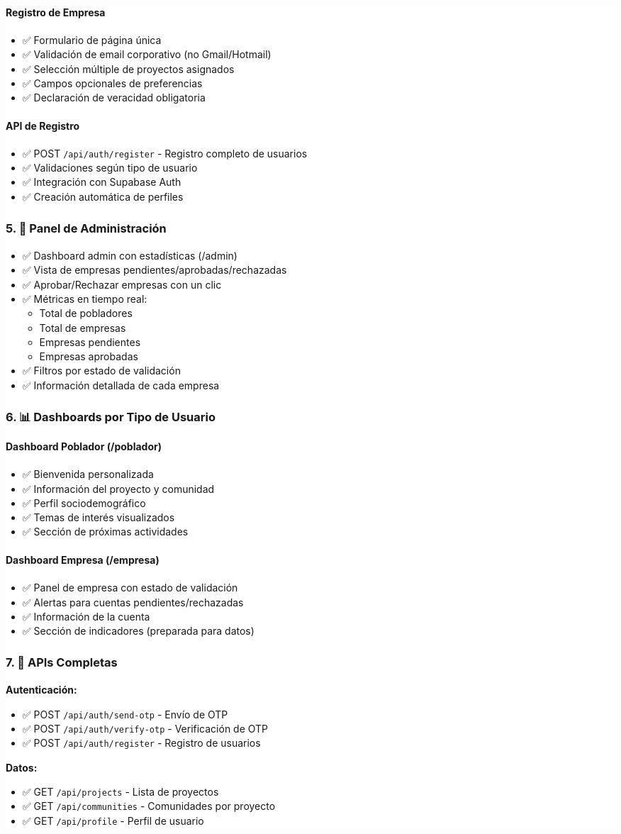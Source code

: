 #### Registro de Empresa
- ✅ Formulario de página única
- ✅ Validación de email corporativo (no Gmail/Hotmail)
- ✅ Selección múltiple de proyectos asignados
- ✅ Campos opcionales de preferencias
- ✅ Declaración de veracidad obligatoria

#### API de Registro
- ✅ POST `/api/auth/register` - Registro completo de usuarios
- ✅ Validaciones según tipo de usuario
- ✅ Integración con Supabase Auth
- ✅ Creación automática de perfiles

### 5. 👥 Panel de Administración
- ✅ Dashboard admin con estadísticas (/admin)
- ✅ Vista de empresas pendientes/aprobadas/rechazadas
- ✅ Aprobar/Rechazar empresas con un clic
- ✅ Métricas en tiempo real:
  - Total de pobladores
  - Total de empresas
  - Empresas pendientes
  - Empresas aprobadas
- ✅ Filtros por estado de validación
- ✅ Información detallada de cada empresa

### 6. 📊 Dashboards por Tipo de Usuario

#### Dashboard Poblador (/poblador)
- ✅ Bienvenida personalizada
- ✅ Información del proyecto y comunidad
- ✅ Perfil sociodemográfico
- ✅ Temas de interés visualizados
- ✅ Sección de próximas actividades

#### Dashboard Empresa (/empresa)
- ✅ Panel de empresa con estado de validación
- ✅ Alertas para cuentas pendientes/rechazadas
- ✅ Información de la cuenta
- ✅ Sección de indicadores (preparada para datos)

### 7. 🔌 APIs Completas

**Autenticación:**
- ✅ POST `/api/auth/send-otp` - Envío de OTP
- ✅ POST `/api/auth/verify-otp` - Verificación de OTP
- ✅ POST `/api/auth/register` - Registro de usuarios

**Datos:**
- ✅ GET `/api/projects` - Lista de proyectos
- ✅ GET `/api/communities` - Comunidades por proyecto
- ✅ GET `/api/profile` - Perfil de usuario
